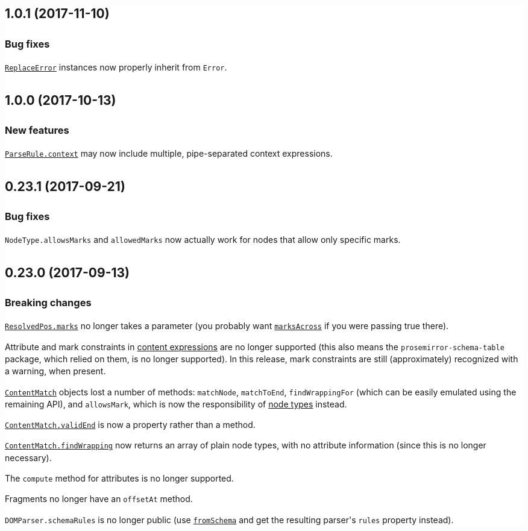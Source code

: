 ## 1.0.1 (2017-11-10)

### Bug fixes

[`ReplaceError`](https://prosemirror.net/docs/ref/#model.ReplaceError) instances now properly inherit from `Error`.

## 1.0.0 (2017-10-13)

### New features

[`ParseRule.context`](https://prosemirror.net/docs/ref/#model.ParseRule.context) may now include multiple, pipe-separated context expressions.

## 0.23.1 (2017-09-21)

### Bug fixes

`NodeType.allowsMarks` and `allowedMarks` now actually work for nodes that allow only specific marks.

## 0.23.0 (2017-09-13)

### Breaking changes

[`ResolvedPos.marks`](https://prosemirror.net/docs/ref/version/0.23.0.html#model.ResolvedPos.marks) no longer takes a parameter (you probably want [`marksAcross`](https://prosemirror.net/doc/ref/version/0.23.0.html#model.ResolvedPos.marksAcross) if you were passing true there).

Attribute and mark constraints in [content expressions](https://prosemirror.net/docs/ref/version/0.23.0.html#model.NodeSpec.content) are no longer supported (this also means the `prosemirror-schema-table` package, which relied on them, is no longer supported). In this release, mark constraints are still (approximately) recognized with a warning, when present.

[`ContentMatch`](https://prosemirror.net/docs/ref/version/0.23.0.html#model.ContentMatch) objects lost a number of methods: `matchNode`, `matchToEnd`, `findWrappingFor` (which can be easily emulated using the remaining API), and `allowsMark`, which is now the responsibility of [node types](https://prosemirror.net/docs/ref/version/0.23.0.html#model.NodeType.allowsMarkType) instead.

[`ContentMatch.validEnd`](https://prosemirror.net/docs/ref/version/0.23.0.html#model.ContentMatch.validEnd) is now a property rather than a method.

[`ContentMatch.findWrapping`](https://prosemirror.net/docs/ref/version/0.23.0.html#model.ContentMatch.findWrapping) now returns an array of plain node types, with no attribute information (since this is no longer necessary).

The `compute` method for attributes is no longer supported.

Fragments no longer have an `offsetAt` method.

`DOMParser.schemaRules` is no longer public (use [`fromSchema`](https://prosemirror.net/docs/ref/version/0.23.0.html#model.DOMParser^fromSchema) and get the resulting parser's `rules` property instead).
